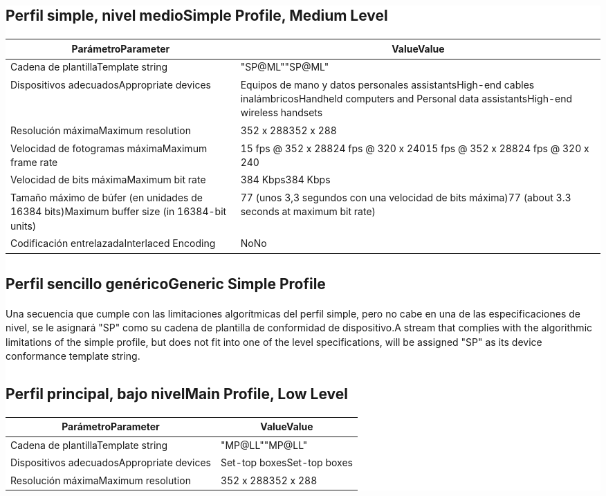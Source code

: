 

 

## <a name="simple-profile-medium-level"></a><span data-ttu-id="2e59f-133">Perfil simple, nivel medio</span><span class="sxs-lookup"><span data-stu-id="2e59f-133">Simple Profile, Medium Level</span></span>



| <span data-ttu-id="2e59f-134">Parámetro</span><span class="sxs-lookup"><span data-stu-id="2e59f-134">Parameter</span></span>                                | <span data-ttu-id="2e59f-135">Value</span><span class="sxs-lookup"><span data-stu-id="2e59f-135">Value</span></span>                                                                                |
|------------------------------------------|--------------------------------------------------------------------------------------|
| <span data-ttu-id="2e59f-136">Cadena de plantilla</span><span class="sxs-lookup"><span data-stu-id="2e59f-136">Template string</span></span>                          | <span data-ttu-id="2e59f-137">"SP@ML"</span><span class="sxs-lookup"><span data-stu-id="2e59f-137">"SP@ML"</span></span>                                                                              |
| <span data-ttu-id="2e59f-138">Dispositivos adecuados</span><span class="sxs-lookup"><span data-stu-id="2e59f-138">Appropriate devices</span></span>                      | <span data-ttu-id="2e59f-139">Equipos de mano y datos personales assistantsHigh-end cables inalámbricos</span><span class="sxs-lookup"><span data-stu-id="2e59f-139">Handheld computers and Personal data assistantsHigh-end wireless handsets</span></span><br/> |
| <span data-ttu-id="2e59f-140">Resolución máxima</span><span class="sxs-lookup"><span data-stu-id="2e59f-140">Maximum resolution</span></span>                       | <span data-ttu-id="2e59f-141">352 x 288</span><span class="sxs-lookup"><span data-stu-id="2e59f-141">352 x 288</span></span>                                                                            |
| <span data-ttu-id="2e59f-142">Velocidad de fotogramas máxima</span><span class="sxs-lookup"><span data-stu-id="2e59f-142">Maximum frame rate</span></span>                       | <span data-ttu-id="2e59f-143">15 fps @ 352 x 28824 fps @ 320 x 240</span><span class="sxs-lookup"><span data-stu-id="2e59f-143">15 fps @ 352 x 28824 fps @ 320 x 240</span></span><br/>                                      |
| <span data-ttu-id="2e59f-144">Velocidad de bits máxima</span><span class="sxs-lookup"><span data-stu-id="2e59f-144">Maximum bit rate</span></span>                         | <span data-ttu-id="2e59f-145">384 Kbps</span><span class="sxs-lookup"><span data-stu-id="2e59f-145">384 Kbps</span></span>                                                                             |
| <span data-ttu-id="2e59f-146">Tamaño máximo de búfer (en unidades de 16384 bits)</span><span class="sxs-lookup"><span data-stu-id="2e59f-146">Maximum buffer size (in 16384-bit units)</span></span> | <span data-ttu-id="2e59f-147">77 (unos 3,3 segundos con una velocidad de bits máxima)</span><span class="sxs-lookup"><span data-stu-id="2e59f-147">77 (about 3.3 seconds at maximum bit rate)</span></span>                                           |
| <span data-ttu-id="2e59f-148">Codificación entrelazada</span><span class="sxs-lookup"><span data-stu-id="2e59f-148">Interlaced Encoding</span></span>                      | <span data-ttu-id="2e59f-149">No</span><span class="sxs-lookup"><span data-stu-id="2e59f-149">No</span></span>                                                                                   |



 

## <a name="generic-simple-profile"></a><span data-ttu-id="2e59f-150">Perfil sencillo genérico</span><span class="sxs-lookup"><span data-stu-id="2e59f-150">Generic Simple Profile</span></span>

<span data-ttu-id="2e59f-151">Una secuencia que cumple con las limitaciones algorítmicas del perfil simple, pero no cabe en una de las especificaciones de nivel, se le asignará "SP" como su cadena de plantilla de conformidad de dispositivo.</span><span class="sxs-lookup"><span data-stu-id="2e59f-151">A stream that complies with the algorithmic limitations of the simple profile, but does not fit into one of the level specifications, will be assigned "SP" as its device conformance template string.</span></span>

## <a name="main-profile-low-level"></a><span data-ttu-id="2e59f-152">Perfil principal, bajo nivel</span><span class="sxs-lookup"><span data-stu-id="2e59f-152">Main Profile, Low Level</span></span>



| <span data-ttu-id="2e59f-153">Parámetro</span><span class="sxs-lookup"><span data-stu-id="2e59f-153">Parameter</span></span>                                | <span data-ttu-id="2e59f-154">Value</span><span class="sxs-lookup"><span data-stu-id="2e59f-154">Value</span></span>                                       |
|------------------------------------------|---------------------------------------------|
| <span data-ttu-id="2e59f-155">Cadena de plantilla</span><span class="sxs-lookup"><span data-stu-id="2e59f-155">Template string</span></span>                          | <span data-ttu-id="2e59f-156">"MP@LL"</span><span class="sxs-lookup"><span data-stu-id="2e59f-156">"MP@LL"</span></span>                                     |
| <span data-ttu-id="2e59f-157">Dispositivos adecuados</span><span class="sxs-lookup"><span data-stu-id="2e59f-157">Appropriate devices</span></span>                      | <span data-ttu-id="2e59f-158">Set-top boxes</span><span class="sxs-lookup"><span data-stu-id="2e59f-158">Set-top boxes</span></span>                               |
| <span data-ttu-id="2e59f-159">Resolución máxima</span><span class="sxs-lookup"><span data-stu-id="2e59f-159">Maximum resolution</span></span>                       | <span data-ttu-id="2e59f-160">352 x 288</span><span class="sxs-lookup"><span data-stu-id="2e59f-160">352 x 288</span></span>                                   |